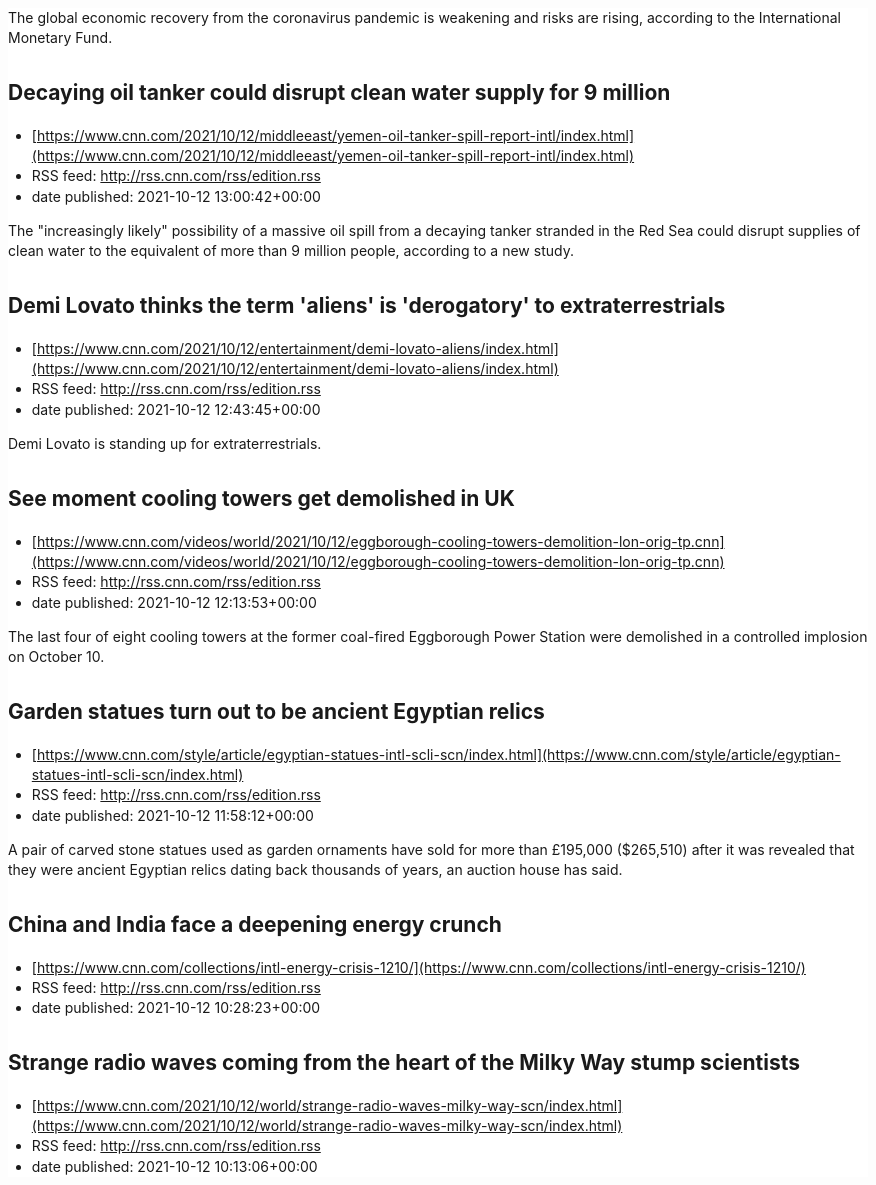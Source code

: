 The global economic recovery from the coronavirus pandemic is weakening and risks are rising, according to the International Monetary Fund.

## Decaying oil tanker could disrupt clean water supply for 9 million
 - [https://www.cnn.com/2021/10/12/middleeast/yemen-oil-tanker-spill-report-intl/index.html](https://www.cnn.com/2021/10/12/middleeast/yemen-oil-tanker-spill-report-intl/index.html)
 - RSS feed: http://rss.cnn.com/rss/edition.rss
 - date published: 2021-10-12 13:00:42+00:00

The "increasingly likely" possibility of a massive oil spill from a decaying tanker stranded in the Red Sea could disrupt supplies of clean water to the equivalent of more than 9 million people, according to a new study.

## Demi Lovato thinks the term 'aliens' is 'derogatory' to extraterrestrials
 - [https://www.cnn.com/2021/10/12/entertainment/demi-lovato-aliens/index.html](https://www.cnn.com/2021/10/12/entertainment/demi-lovato-aliens/index.html)
 - RSS feed: http://rss.cnn.com/rss/edition.rss
 - date published: 2021-10-12 12:43:45+00:00

Demi Lovato is standing up for extraterrestrials.

## See moment cooling towers get demolished in UK
 - [https://www.cnn.com/videos/world/2021/10/12/eggborough-cooling-towers-demolition-lon-orig-tp.cnn](https://www.cnn.com/videos/world/2021/10/12/eggborough-cooling-towers-demolition-lon-orig-tp.cnn)
 - RSS feed: http://rss.cnn.com/rss/edition.rss
 - date published: 2021-10-12 12:13:53+00:00

The last four of eight cooling towers at the former coal-fired Eggborough Power Station were demolished in a controlled implosion on October 10.

## Garden statues turn out to be ancient Egyptian relics
 - [https://www.cnn.com/style/article/egyptian-statues-intl-scli-scn/index.html](https://www.cnn.com/style/article/egyptian-statues-intl-scli-scn/index.html)
 - RSS feed: http://rss.cnn.com/rss/edition.rss
 - date published: 2021-10-12 11:58:12+00:00

A pair of carved stone statues used as garden ornaments have sold for more than £195,000 ($265,510) after it was revealed that they were ancient Egyptian relics dating back thousands of years, an auction house has said.

## China and India face a deepening energy crunch
 - [https://www.cnn.com/collections/intl-energy-crisis-1210/](https://www.cnn.com/collections/intl-energy-crisis-1210/)
 - RSS feed: http://rss.cnn.com/rss/edition.rss
 - date published: 2021-10-12 10:28:23+00:00



## Strange radio waves coming from the heart of the Milky Way stump scientists
 - [https://www.cnn.com/2021/10/12/world/strange-radio-waves-milky-way-scn/index.html](https://www.cnn.com/2021/10/12/world/strange-radio-waves-milky-way-scn/index.html)
 - RSS feed: http://rss.cnn.com/rss/edition.rss
 - date published: 2021-10-12 10:13:06+00:00
